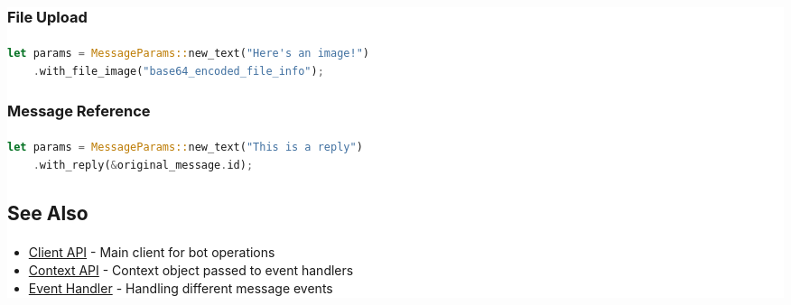 ### File Upload

```rust
let params = MessageParams::new_text("Here's an image!")
    .with_file_image("base64_encoded_file_info");
```

### Message Reference

```rust
let params = MessageParams::new_text("This is a reply")
    .with_reply(&original_message.id);
```

## See Also

- [Client API](../client.md) - Main client for bot operations
- [Context API](../context.md) - Context object passed to event handlers
- [Event Handler](../event-handler.md) - Handling different message events